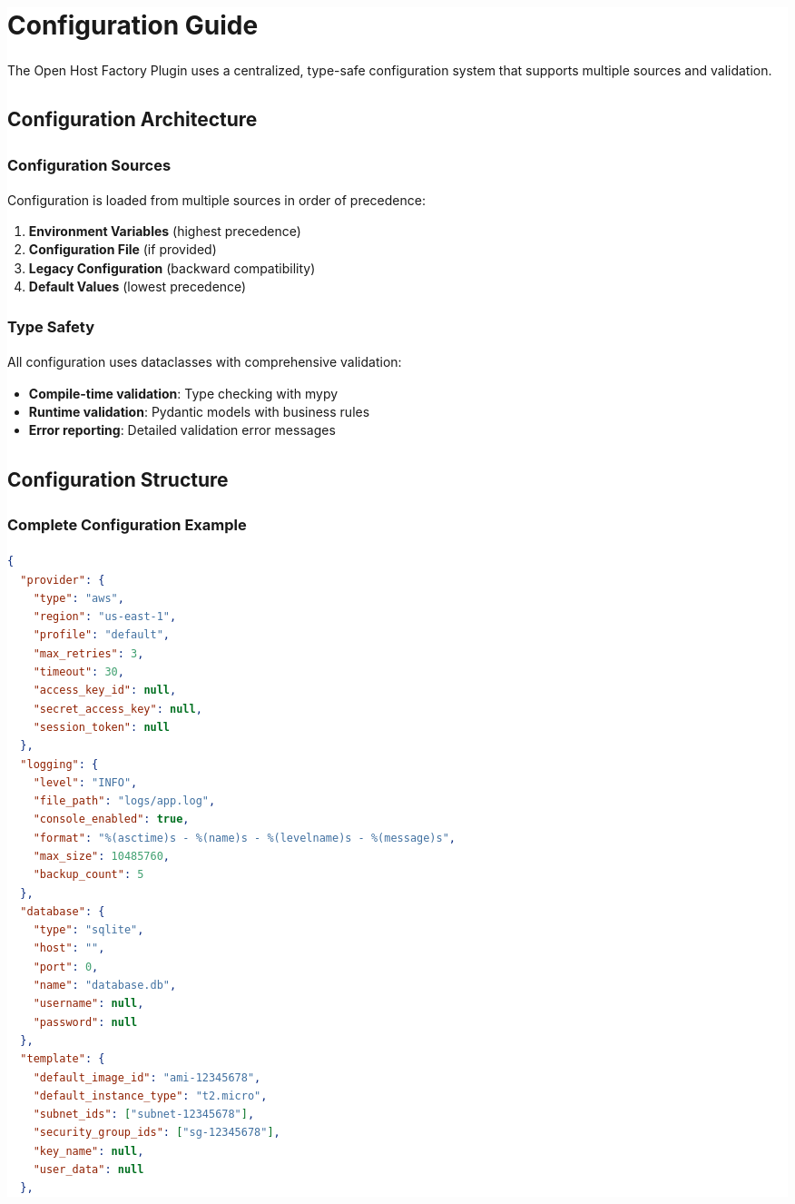 # Configuration Guide

The Open Host Factory Plugin uses a centralized, type-safe configuration system that supports multiple sources and validation.

## Configuration Architecture

### Configuration Sources
Configuration is loaded from multiple sources in order of precedence:

1. **Environment Variables** (highest precedence)
2. **Configuration File** (if provided)
3. **Legacy Configuration** (backward compatibility)
4. **Default Values** (lowest precedence)

### Type Safety
All configuration uses dataclasses with comprehensive validation:

- **Compile-time validation**: Type checking with mypy
- **Runtime validation**: Pydantic models with business rules
- **Error reporting**: Detailed validation error messages

## Configuration Structure

### Complete Configuration Example

```json
{
  "provider": {
    "type": "aws",
    "region": "us-east-1",
    "profile": "default",
    "max_retries": 3,
    "timeout": 30,
    "access_key_id": null,
    "secret_access_key": null,
    "session_token": null
  },
  "logging": {
    "level": "INFO",
    "file_path": "logs/app.log",
    "console_enabled": true,
    "format": "%(asctime)s - %(name)s - %(levelname)s - %(message)s",
    "max_size": 10485760,
    "backup_count": 5
  },
  "database": {
    "type": "sqlite",
    "host": "",
    "port": 0,
    "name": "database.db",
    "username": null,
    "password": null
  },
  "template": {
    "default_image_id": "ami-12345678",
    "default_instance_type": "t2.micro",
    "subnet_ids": ["subnet-12345678"],
    "security_group_ids": ["sg-12345678"],
    "key_name": null,
    "user_data": null
  },
```